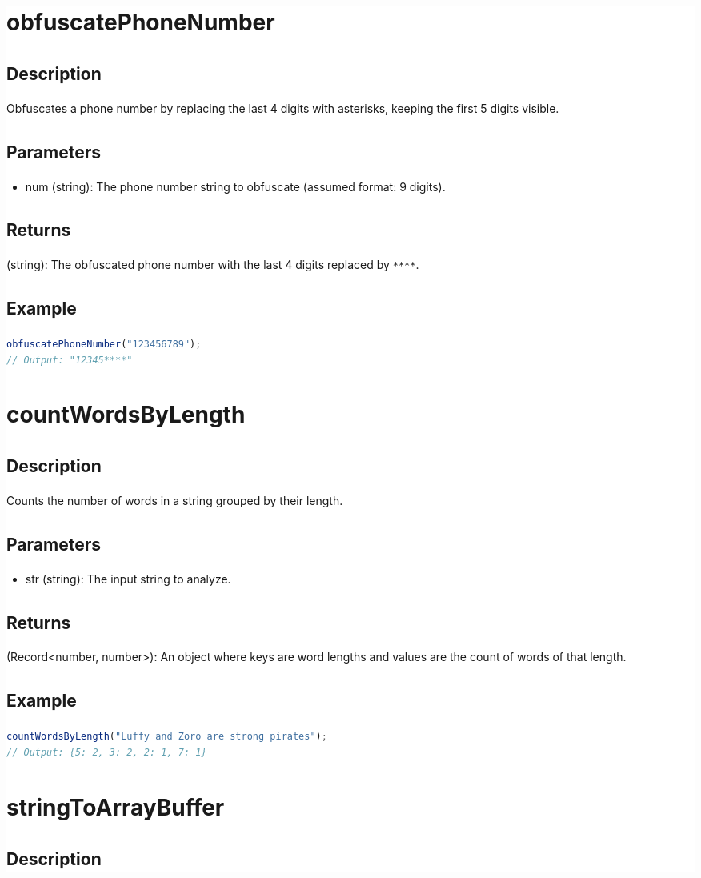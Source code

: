 # obfuscatePhoneNumber

## Description

Obfuscates a phone number by replacing the last 4 digits with asterisks, keeping the first 5 digits visible.

## Parameters

- num (string): The phone number string to obfuscate (assumed format: 9 digits).

## Returns

(string): The obfuscated phone number with the last 4 digits replaced by `****`.

## Example

```typescript
obfuscatePhoneNumber("123456789");
// Output: "12345****"
```

# countWordsByLength

## Description

Counts the number of words in a string grouped by their length.

## Parameters

- str (string): The input string to analyze.

## Returns

(Record<number, number>): An object where keys are word lengths and values are the count of words of that length.

## Example

```typescript
countWordsByLength("Luffy and Zoro are strong pirates");
// Output: {5: 2, 3: 2, 2: 1, 7: 1}
```

# stringToArrayBuffer

## Description

